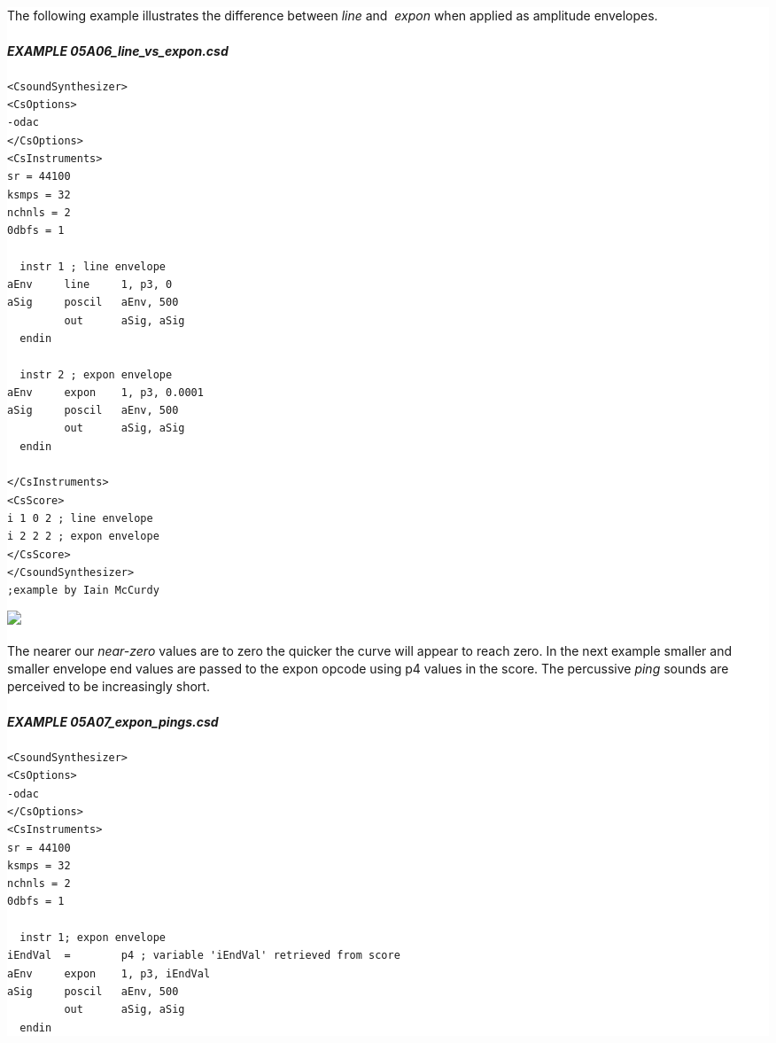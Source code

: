 The following example illustrates the difference between _line_ and
&nbsp;_expon_ when applied as amplitude envelopes.

#### **_EXAMPLE 05A06_line_vs_expon.csd_**

```csound
<CsoundSynthesizer>
<CsOptions>
-odac
</CsOptions>
<CsInstruments>
sr = 44100
ksmps = 32
nchnls = 2
0dbfs = 1

  instr 1 ; line envelope
aEnv     line     1, p3, 0
aSig     poscil   aEnv, 500
         out      aSig, aSig
  endin

  instr 2 ; expon envelope
aEnv     expon    1, p3, 0.0001
aSig     poscil   aEnv, 500
         out      aSig, aSig
  endin

</CsInstruments>
<CsScore>
i 1 0 2 ; line envelope
i 2 2 2 ; expon envelope
</CsScore>
</CsoundSynthesizer>
;example by Iain McCurdy
```

![](../resources/images/05-a-line-expon.png)

The nearer our _near-zero_ values are to zero the quicker the curve
will appear to reach zero. In the next example smaller and smaller
envelope end values are passed to the expon opcode using p4 values in
the score. The percussive _ping_ sounds are perceived to be
increasingly short.

#### **_EXAMPLE 05A07_expon_pings.csd_**

```csound
<CsoundSynthesizer>
<CsOptions>
-odac
</CsOptions>
<CsInstruments>
sr = 44100
ksmps = 32
nchnls = 2
0dbfs = 1

  instr 1; expon envelope
iEndVal  =        p4 ; variable 'iEndVal' retrieved from score
aEnv     expon    1, p3, iEndVal
aSig     poscil   aEnv, 500
         out      aSig, aSig
  endin

```